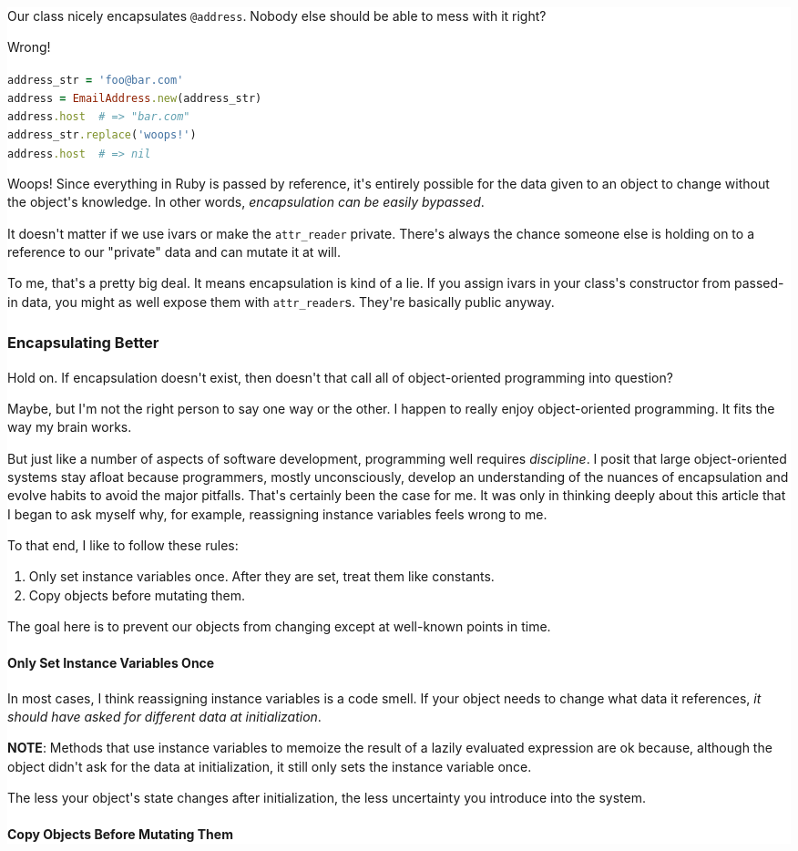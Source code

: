 Our class nicely encapsulates `@address`. Nobody else should be able to mess with it right?

Wrong!

```ruby
address_str = 'foo@bar.com'
address = EmailAddress.new(address_str)
address.host  # => "bar.com"
address_str.replace('woops!')
address.host  # => nil
```

Woops! Since everything in Ruby is passed by reference, it's entirely possible for the data given to an object to change without the object's knowledge. In other words, _encapsulation can be easily bypassed_.

It doesn't matter if we use ivars or make the `attr_reader` private. There's always the chance someone else is holding on to a reference to our "private" data and can mutate it at will.

To me, that's a pretty big deal. It means encapsulation is kind of a lie. If you assign ivars in your class's constructor from passed-in data, you might as well expose them with `attr_reader`s. They're basically public anyway.

### Encapsulating Better

Hold on. If encapsulation doesn't exist, then doesn't that call all of object-oriented programming into question?

Maybe, but I'm not the right person to say one way or the other. I happen to really enjoy object-oriented programming. It fits the way my brain works.

But just like a number of aspects of software development, programming well requires _discipline_. I posit that large object-oriented systems stay afloat because programmers, mostly unconsciously, develop an understanding of the nuances of encapsulation and evolve habits to avoid the major pitfalls. That's certainly been the case for me. It was only in thinking deeply about this article that I began to ask myself why, for example, reassigning instance variables feels wrong to me.

To that end, I like to follow these rules:

1. Only set instance variables once. After they are set, treat them like constants.
1. Copy objects before mutating them.

The goal here is to prevent our objects from changing except at well-known points in time.

#### Only Set Instance Variables Once

In most cases, I think reassigning instance variables is a code smell. If your object needs to change what data it references, _it should have asked for different data at initialization_.

**NOTE**: Methods that use instance variables to memoize the result of a lazily evaluated expression are ok because, although the object didn't ask for the data at initialization, it still only sets the instance variable once.

The less your object's state changes after initialization, the less uncertainty you introduce into the system.

#### Copy Objects Before Mutating Them
